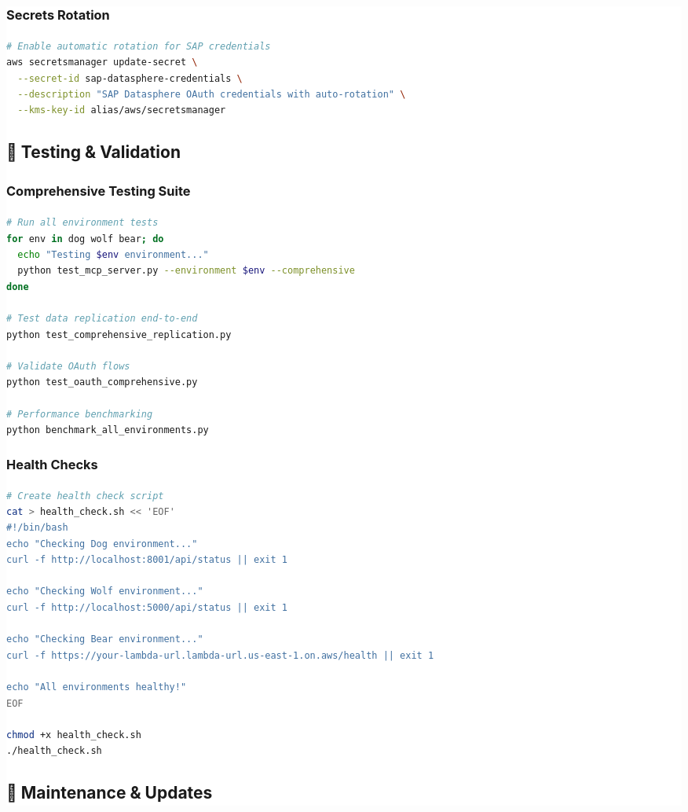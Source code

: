 ### Secrets Rotation
```bash
# Enable automatic rotation for SAP credentials
aws secretsmanager update-secret \
  --secret-id sap-datasphere-credentials \
  --description "SAP Datasphere OAuth credentials with auto-rotation" \
  --kms-key-id alias/aws/secretsmanager
```

## 🧪 Testing & Validation

### Comprehensive Testing Suite
```bash
# Run all environment tests
for env in dog wolf bear; do
  echo "Testing $env environment..."
  python test_mcp_server.py --environment $env --comprehensive
done

# Test data replication end-to-end
python test_comprehensive_replication.py

# Validate OAuth flows
python test_oauth_comprehensive.py

# Performance benchmarking
python benchmark_all_environments.py
```

### Health Checks
```bash
# Create health check script
cat > health_check.sh << 'EOF'
#!/bin/bash
echo "Checking Dog environment..."
curl -f http://localhost:8001/api/status || exit 1

echo "Checking Wolf environment..."
curl -f http://localhost:5000/api/status || exit 1

echo "Checking Bear environment..."
curl -f https://your-lambda-url.lambda-url.us-east-1.on.aws/health || exit 1

echo "All environments healthy!"
EOF

chmod +x health_check.sh
./health_check.sh
```

## 🔄 Maintenance & Updates

